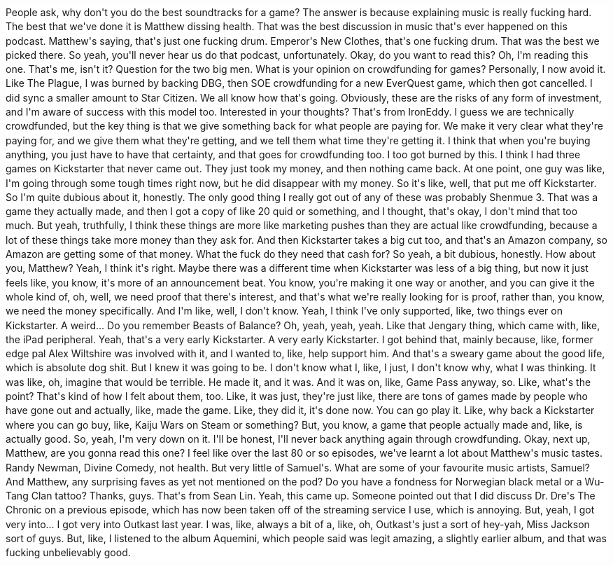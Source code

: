 People ask, why don't you do the best soundtracks for a game? The answer is because explaining music is really fucking hard. The best that we've done it is Matthew dissing health.
That was the best discussion in music that's ever happened on this podcast. Matthew's saying, that's just one fucking drum. Emperor's New Clothes, that's one fucking drum.
That was the best we picked there. So yeah, you'll never hear us do that podcast, unfortunately. Okay, do you want to read this?
Oh, I'm reading this one. That's me, isn't it? Question for the two big men.
What is your opinion on crowdfunding for games? Personally, I now avoid it. Like The Plague, I was burned by backing DBG, then SOE crowdfunding for a new EverQuest game, which then got cancelled.
I did sync a smaller amount to Star Citizen. We all know how that's going. Obviously, these are the risks of any form of investment, and I'm aware of success with this model too.
Interested in your thoughts? That's from IronEddy. I guess we are technically crowdfunded, but the key thing is that we give something back for what people are paying for.
We make it very clear what they're paying for, and we give them what they're getting, and we tell them what time they're getting it. I think that when you're buying anything, you just have to have that certainty, and that goes for crowdfunding too. I too got burned by this.
I think I had three games on Kickstarter that never came out. They just took my money, and then nothing came back. At one point, one guy was like, I'm going through some tough times right now, but he did disappear with my money.
So it's like, well, that put me off Kickstarter. So I'm quite dubious about it, honestly. The only good thing I really got out of any of these was probably Shenmue 3.
That was a game they actually made, and then I got a copy of like 20 quid or something, and I thought, that's okay, I don't mind that too much. But yeah, truthfully, I think these things are more like marketing pushes than they are actual like crowdfunding, because a lot of these things take more money than they ask for. And then Kickstarter takes a big cut too, and that's an Amazon company, so Amazon are getting some of that money.
What the fuck do they need that cash for? So yeah, a bit dubious, honestly. How about you, Matthew?
Yeah, I think it's right. Maybe there was a different time when Kickstarter was less of a big thing, but now it just feels like, you know, it's more of an announcement beat. You know, you're making it one way or another, and you can give it the whole kind of, oh, well, we need proof that there's interest, and that's what we're really looking for is proof, rather than, you know, we need the money specifically.
And I'm like, well, I don't know. Yeah, I think I've only supported, like, two things ever on Kickstarter. A weird...
Do you remember Beasts of Balance?
Oh, yeah, yeah, yeah.
Like that Jengary thing, which came with, like, the iPad peripheral.
Yeah, that's a very early Kickstarter.
A very early Kickstarter. I got behind that, mainly because, like, former edge pal Alex Wiltshire was involved with it, and I wanted to, like, help support him. And that's a sweary game about the good life, which is absolute dog shit.
But I knew it was going to be. I don't know what I, like, I just, I don't know why, what I was thinking. It was like, oh, imagine that would be terrible.
He made it, and it was. And it was on, like, Game Pass anyway, so. Like, what's the point?
That's kind of how I felt about them, too. Like, it was just, they're just like, there are tons of games made by people who have gone out and actually, like, made the game. Like, they did it, it's done now.
You can go play it. Like, why back a Kickstarter where you can go buy, like, Kaiju Wars on Steam or something? But, you know, a game that people actually made and, like, is actually good.
So, yeah, I'm very down on it. I'll be honest, I'll never back anything again through crowdfunding. Okay, next up, Matthew, are you gonna read this one?
I feel like over the last 80 or so episodes, we've learnt a lot about Matthew's music tastes. Randy Newman, Divine Comedy, not health. But very little of Samuel's.
What are some of your favourite music artists, Samuel? And Matthew, any surprising faves as yet not mentioned on the pod? Do you have a fondness for Norwegian black metal or a Wu-Tang Clan tattoo?
Thanks, guys. That's from Sean Lin.
Yeah, this came up. Someone pointed out that I did discuss Dr. Dre's The Chronic on a previous episode, which has now been taken off of the streaming service I use, which is annoying. But, yeah, I got very into...
I got very into Outkast last year. I was, like, always a bit of a, like, oh, Outkast's just a sort of hey-yah, Miss Jackson sort of guys. But, like, I listened to the album Aquemini, which people said was legit amazing, a slightly earlier album, and that was fucking unbelievably good.